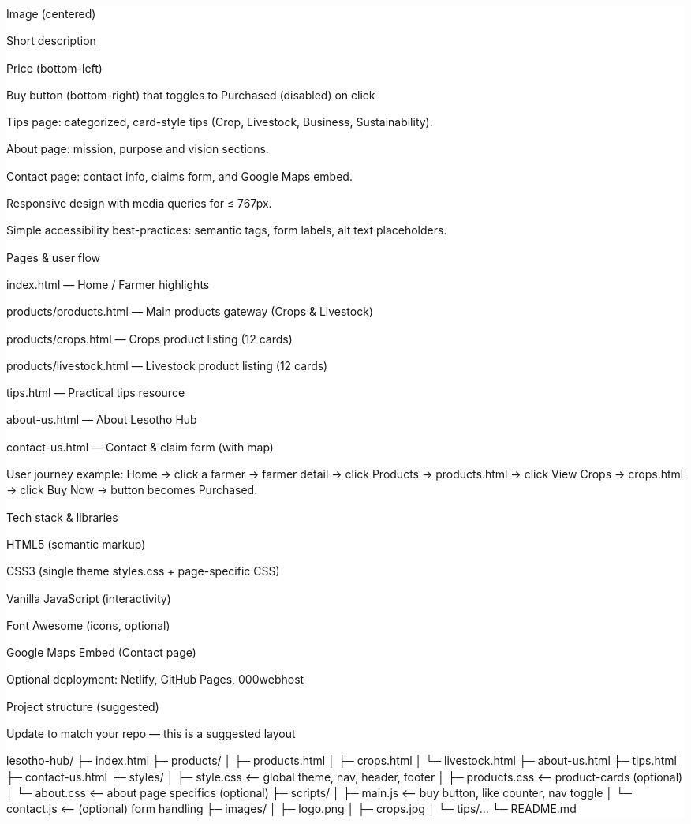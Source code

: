 Image (centered)

Short description

Price (bottom-left)

Buy button (bottom-right) that toggles to Purchased (disabled) on click

Tips page: categorized, card-style tips (Crop, Livestock, Business, Sustainability).

About page: mission, purpose and vision sections.

Contact page: contact info, claims form, and Google Maps embed.

Responsive design with media queries for ≤ 767px.

Simple accessibility best-practices: semantic tags, form labels, alt text placeholders.

Pages & user flow

index.html — Home / Farmer highlights

products/products.html — Main products gateway (Crops & Livestock)

products/crops.html — Crops product listing (12 cards)

products/livestock.html — Livestock product listing (12 cards)

tips.html — Practical tips resource

about-us.html — About Lesotho Hub

contact-us.html — Contact & claim form (with map)

User journey example: Home → click a farmer → farmer detail → click Products → products.html → click View Crops → crops.html → click Buy Now → button becomes Purchased.

Tech stack & libraries

HTML5 (semantic markup)

CSS3 (single theme styles.css + page-specific CSS)

Vanilla JavaScript (interactivity)

Font Awesome (icons, optional)

Google Maps Embed (Contact page)

Optional deployment: Netlify, GitHub Pages, 000webhost

Project structure (suggested)

Update to match your repo — this is a suggested layout

lesotho-hub/
├─ index.html
├─ products/
│  ├─ products.html
│  ├─ crops.html
│  └─ livestock.html
├─ about-us.html
├─ tips.html
├─ contact-us.html
├─ styles/
│  ├─ style.css       <-- global theme, nav, header, footer
│  ├─ products.css    <-- product-cards (optional)
│  └─ about.css       <-- about page specifics (optional)
├─ scripts/
│  ├─ main.js         <-- buy button, like counter, nav toggle
│  └─ contact.js      <-- (optional) form handling
├─ images/
│  ├─ logo.png
│  ├─ crops.jpg
│  └─ tips/...
└─ README.md